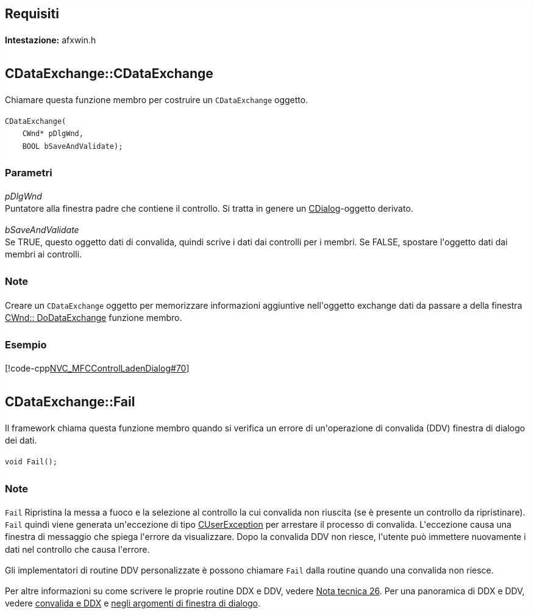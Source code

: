 ## <a name="requirements"></a>Requisiti  
 **Intestazione:** afxwin.h  
  
##  <a name="cdataexchange"></a>  CDataExchange::CDataExchange  
 Chiamare questa funzione membro per costruire un `CDataExchange` oggetto.  
  
```  
CDataExchange(
    CWnd* pDlgWnd,  
    BOOL bSaveAndValidate);
```  
  
### <a name="parameters"></a>Parametri  
 *pDlgWnd*  
 Puntatore alla finestra padre che contiene il controllo. Si tratta in genere un [CDialog](../../mfc/reference/cdialog-class.md)-oggetto derivato.  
  
 *bSaveAndValidate*  
 Se TRUE, questo oggetto dati di convalida, quindi scrive i dati dai controlli per i membri. Se FALSE, spostare l'oggetto dati dai membri ai controlli.  
  
### <a name="remarks"></a>Note  
 Creare un `CDataExchange` oggetto per memorizzare informazioni aggiuntive nell'oggetto exchange dati da passare a della finestra [CWnd:: DoDataExchange](../../mfc/reference/cwnd-class.md#dodataexchange) funzione membro.  
  
### <a name="example"></a>Esempio  
 [!code-cpp[NVC_MFCControlLadenDialog#70](../../mfc/codesnippet/cpp/cdataexchange-class_1.cpp)]  
  
##  <a name="fail"></a>  CDataExchange::Fail  
 Il framework chiama questa funzione membro quando si verifica un errore di un'operazione di convalida (DDV) finestra di dialogo dei dati.  
  
```  
void Fail();
```  
  
### <a name="remarks"></a>Note  
 `Fail` Ripristina la messa a fuoco e la selezione al controllo la cui convalida non riuscita (se è presente un controllo da ripristinare). `Fail` quindi viene generata un'eccezione di tipo [CUserException](../../mfc/reference/cuserexception-class.md) per arrestare il processo di convalida. L'eccezione causa una finestra di messaggio che spiega l'errore da visualizzare. Dopo la convalida DDV non riesce, l'utente può immettere nuovamente i dati nel controllo che causa l'errore.  
  
 Gli implementatori di routine DDV personalizzate è possono chiamare `Fail` dalla routine quando una convalida non riesce.  
  
 Per altre informazioni su come scrivere le proprie routine DDX e DDV, vedere [Nota tecnica 26](../../mfc/tn026-ddx-and-ddv-routines.md). Per una panoramica di DDX e DDV, vedere [convalida e DDX](../../mfc/dialog-data-exchange-and-validation.md) e [negli argomenti di finestra di dialogo](../../mfc/dialog-boxes.md).  
  
